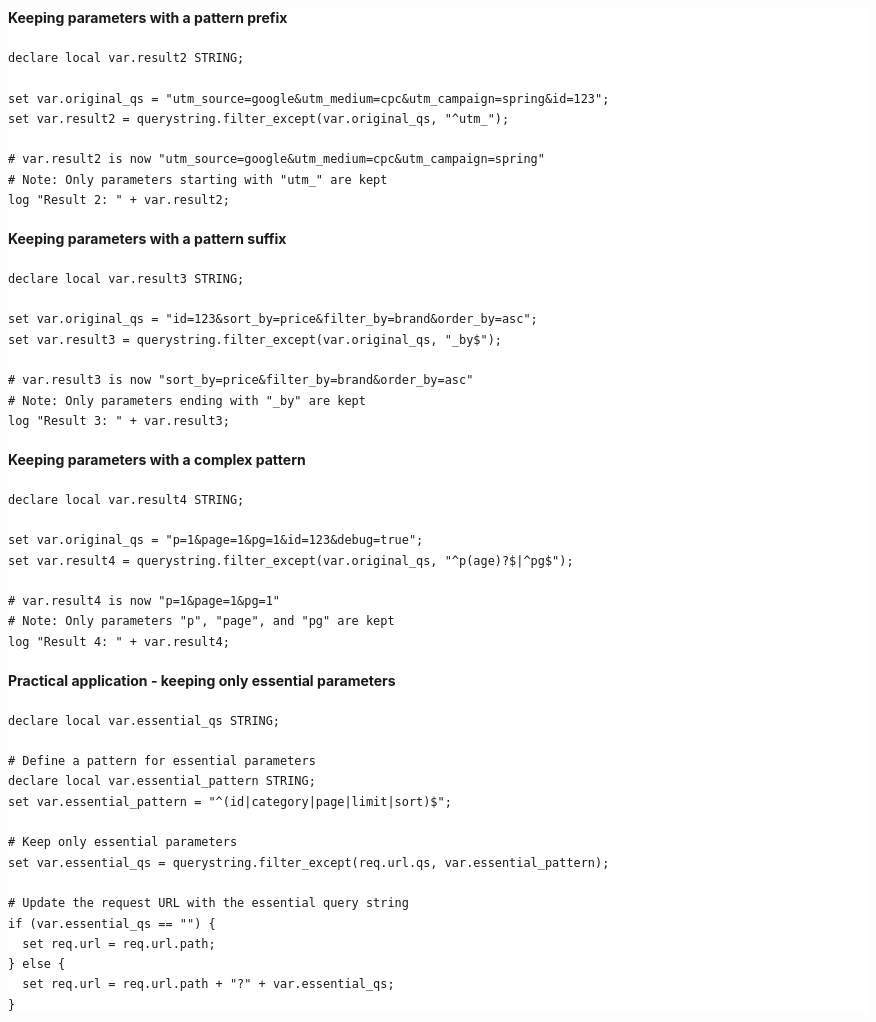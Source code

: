 #### Keeping parameters with a pattern prefix

```vcl
declare local var.result2 STRING;

set var.original_qs = "utm_source=google&utm_medium=cpc&utm_campaign=spring&id=123";
set var.result2 = querystring.filter_except(var.original_qs, "^utm_");

# var.result2 is now "utm_source=google&utm_medium=cpc&utm_campaign=spring"
# Note: Only parameters starting with "utm_" are kept
log "Result 2: " + var.result2;
```

#### Keeping parameters with a pattern suffix

```vcl
declare local var.result3 STRING;

set var.original_qs = "id=123&sort_by=price&filter_by=brand&order_by=asc";
set var.result3 = querystring.filter_except(var.original_qs, "_by$");

# var.result3 is now "sort_by=price&filter_by=brand&order_by=asc"
# Note: Only parameters ending with "_by" are kept
log "Result 3: " + var.result3;
```

#### Keeping parameters with a complex pattern

```vcl
declare local var.result4 STRING;

set var.original_qs = "p=1&page=1&pg=1&id=123&debug=true";
set var.result4 = querystring.filter_except(var.original_qs, "^p(age)?$|^pg$");

# var.result4 is now "p=1&page=1&pg=1"
# Note: Only parameters "p", "page", and "pg" are kept
log "Result 4: " + var.result4;
```

#### Practical application - keeping only essential parameters

```vcl
declare local var.essential_qs STRING;

# Define a pattern for essential parameters
declare local var.essential_pattern STRING;
set var.essential_pattern = "^(id|category|page|limit|sort)$";

# Keep only essential parameters
set var.essential_qs = querystring.filter_except(req.url.qs, var.essential_pattern);

# Update the request URL with the essential query string
if (var.essential_qs == "") {
  set req.url = req.url.path;
} else {
  set req.url = req.url.path + "?" + var.essential_qs;
}
```
